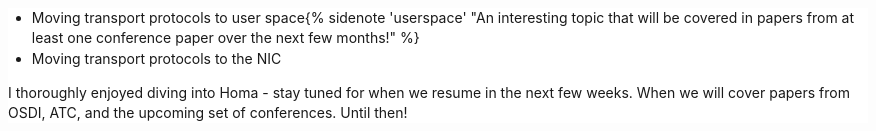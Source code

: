 - Moving transport protocols to user space{% sidenote 'userspace' "An interesting topic that will be covered in papers from at least one conference paper over the next few months!" %}
- Moving transport protocols to the NIC

I thoroughly enjoyed diving into Homa - stay tuned for when we resume in the next few weeks. When we will cover papers from OSDI, ATC, and the upcoming set of conferences. Until then!
